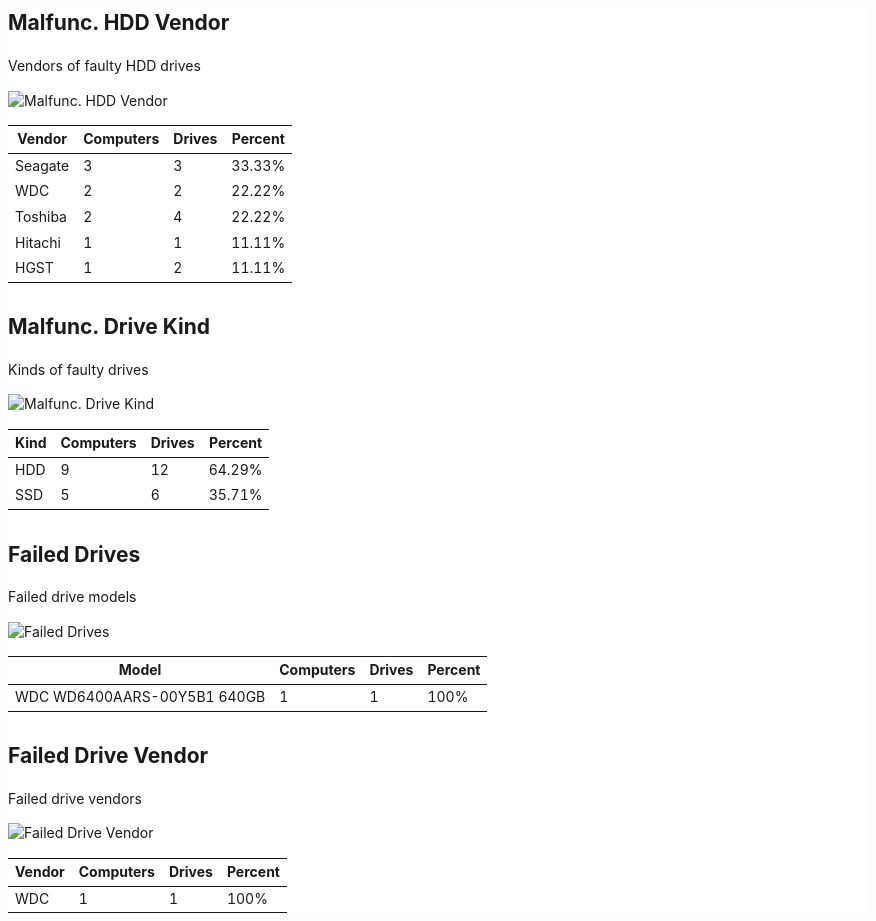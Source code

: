 Malfunc. HDD Vendor
-------------------

Vendors of faulty HDD drives

![Malfunc. HDD Vendor](./images/pie_chart_bsd/drive_malfunc_hdd_vendor.svg)


| Vendor  | Computers | Drives | Percent |
|---------|-----------|--------|---------|
| Seagate | 3         | 3      | 33.33%  |
| WDC     | 2         | 2      | 22.22%  |
| Toshiba | 2         | 4      | 22.22%  |
| Hitachi | 1         | 1      | 11.11%  |
| HGST    | 1         | 2      | 11.11%  |

Malfunc. Drive Kind
-------------------

Kinds of faulty drives

![Malfunc. Drive Kind](./images/pie_chart_bsd/drive_malfunc_kind.svg)


| Kind | Computers | Drives | Percent |
|------|-----------|--------|---------|
| HDD  | 9         | 12     | 64.29%  |
| SSD  | 5         | 6      | 35.71%  |

Failed Drives
-------------

Failed drive models

![Failed Drives](./images/pie_chart_bsd/drive_failed.svg)


| Model                       | Computers | Drives | Percent |
|-----------------------------|-----------|--------|---------|
| WDC WD6400AARS-00Y5B1 640GB | 1         | 1      | 100%    |

Failed Drive Vendor
-------------------

Failed drive vendors

![Failed Drive Vendor](./images/pie_chart_bsd/drive_failed_vendor.svg)


| Vendor | Computers | Drives | Percent |
|--------|-----------|--------|---------|
| WDC    | 1         | 1      | 100%    |
